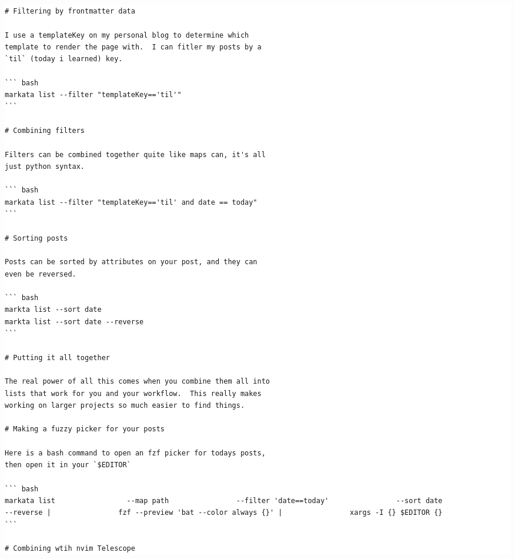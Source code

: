     # Filtering by frontmatter data

    I use a templateKey on my personal blog to determine which
    template to render the page with.  I can fitler my posts by a
    `til` (today i learned) key.

    ``` bash
    markata list --filter "templateKey=='til'"
    ```

    # Combining filters

    Filters can be combined together quite like maps can, it's all
    just python syntax.

    ``` bash
    markata list --filter "templateKey=='til' and date == today"
    ```

    # Sorting posts

    Posts can be sorted by attributes on your post, and they can
    even be reversed.

    ``` bash
    markta list --sort date
    markta list --sort date --reverse
    ```

    # Putting it all together

    The real power of all this comes when you combine them all into
    lists that work for you and your workflow.  This really makes
    working on larger projects so much easier to find things.

    # Making a fuzzy picker for your posts

    Here is a bash command to open an fzf picker for todays posts,
    then open it in your `$EDITOR`

    ``` bash
    markata list                 --map path                --filter 'date==today'                --sort date                --reverse |                fzf --preview 'bat --color always {}' |                xargs -I {} $EDITOR {}
    ```

    # Combining wtih nvim Telescope

